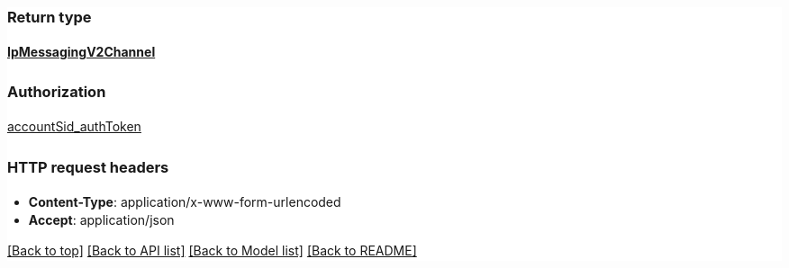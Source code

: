 ### Return type

[**IpMessagingV2Channel**](IpMessagingV2Channel.md)

### Authorization

[accountSid_authToken](../README.md#accountSid_authToken)

### HTTP request headers

- **Content-Type**: application/x-www-form-urlencoded
- **Accept**: application/json

[[Back to top]](#) [[Back to API list]](../README.md#documentation-for-api-endpoints)
[[Back to Model list]](../README.md#documentation-for-models)
[[Back to README]](../README.md)


